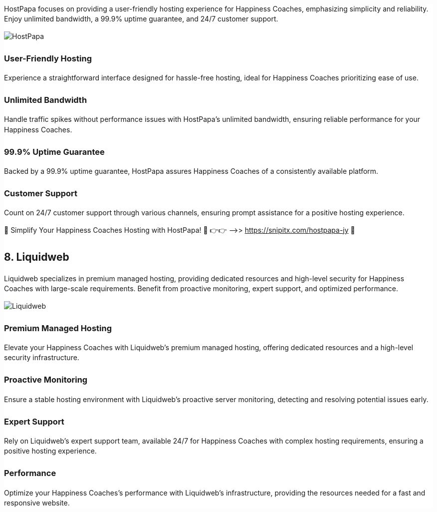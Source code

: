 HostPapa focuses on providing a user-friendly hosting experience for Happiness Coaches, emphasizing simplicity and reliability. Enjoy unlimited bandwidth, a 99.9% uptime guarantee, and 24/7 customer support.

![HostPapa](https://i.imgur.com/ouDTkvl.jpeg "HostPapa Hosting")

### User-Friendly Hosting
Experience a straightforward interface designed for hassle-free hosting, ideal for Happiness Coaches prioritizing ease of use.

### Unlimited Bandwidth
Handle traffic spikes without performance issues with HostPapa’s unlimited bandwidth, ensuring reliable performance for your Happiness Coaches.

### 99.9% Uptime Guarantee
Backed by a 99.9% uptime guarantee, HostPapa assures Happiness Coaches of a consistently available platform.

### Customer Support
Count on 24/7 customer support through various channels, ensuring prompt assistance for a positive hosting experience.

🌈 Simplify Your Happiness Coaches Hosting with HostPapa! 🚀
👉👉 -->> https://snipitx.com/hostpapa-jy 🚀

## 8. Liquidweb

Liquidweb specializes in premium managed hosting, providing dedicated resources and high-level security for Happiness Coaches with large-scale requirements. Benefit from proactive monitoring, expert support, and optimized performance.

![Liquidweb](https://i.imgur.com/4IvT9SC.jpeg "Liquidweb Hosting")

### Premium Managed Hosting
Elevate your Happiness Coaches with Liquidweb’s premium managed hosting, offering dedicated resources and a high-level security infrastructure.

### Proactive Monitoring
Ensure a stable hosting environment with Liquidweb’s proactive server monitoring, detecting and resolving potential issues early.

### Expert Support
Rely on Liquidweb’s expert support team, available 24/7 for Happiness Coaches with complex hosting requirements, ensuring a positive hosting experience.

### Performance
Optimize your Happiness Coaches’s performance with Liquidweb’s infrastructure, providing the resources needed for a fast and responsive website.
